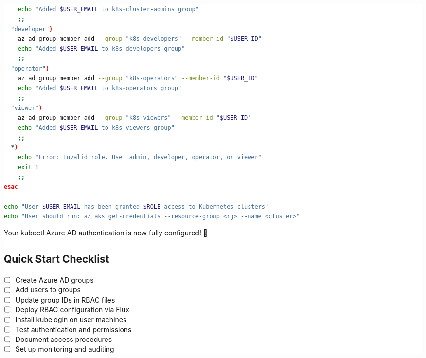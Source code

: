 ```bash
    echo "Added $USER_EMAIL to k8s-cluster-admins group"
    ;;
  "developer")
    az ad group member add --group "k8s-developers" --member-id "$USER_ID"
    echo "Added $USER_EMAIL to k8s-developers group"
    ;;
  "operator")
    az ad group member add --group "k8s-operators" --member-id "$USER_ID"
    echo "Added $USER_EMAIL to k8s-operators group"
    ;;
  "viewer")
    az ad group member add --group "k8s-viewers" --member-id "$USER_ID"
    echo "Added $USER_EMAIL to k8s-viewers group"
    ;;
  *)
    echo "Error: Invalid role. Use: admin, developer, operator, or viewer"
    exit 1
    ;;
esac

echo "User $USER_EMAIL has been granted $ROLE access to Kubernetes clusters"
echo "User should run: az aks get-credentials --resource-group <rg> --name <cluster>"
```

Your kubectl Azure AD authentication is now fully configured! 🎉

## Quick Start Checklist

- [ ] Create Azure AD groups
- [ ] Add users to groups  
- [ ] Update group IDs in RBAC files
- [ ] Deploy RBAC configuration via Flux
- [ ] Install kubelogin on user machines
- [ ] Test authentication and permissions
- [ ] Document access procedures
- [ ] Set up monitoring and auditing
